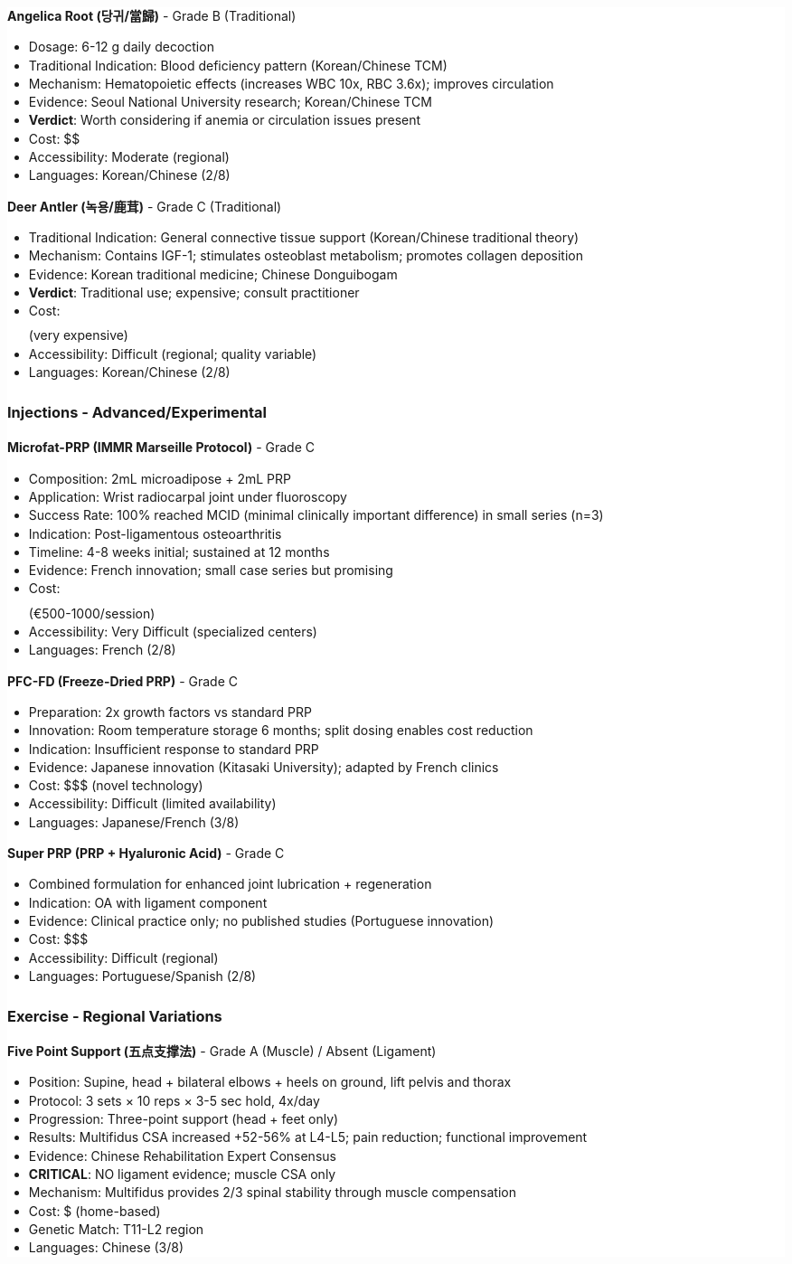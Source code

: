 **Angelica Root (당귀/當歸)** - Grade B (Traditional)
- Dosage: 6-12 g daily decoction
- Traditional Indication: Blood deficiency pattern (Korean/Chinese TCM)
- Mechanism: Hematopoietic effects (increases WBC 10x, RBC 3.6x); improves circulation
- Evidence: Seoul National University research; Korean/Chinese TCM
- **Verdict**: Worth considering if anemia or circulation issues present
- Cost: $$
- Accessibility: Moderate (regional)
- Languages: Korean/Chinese (2/8)

**Deer Antler (녹용/鹿茸)** - Grade C (Traditional)
- Traditional Indication: General connective tissue support (Korean/Chinese traditional theory)
- Mechanism: Contains IGF-1; stimulates osteoblast metabolism; promotes collagen deposition
- Evidence: Korean traditional medicine; Chinese Donguibogam
- **Verdict**: Traditional use; expensive; consult practitioner
- Cost: $$$$ (very expensive)
- Accessibility: Difficult (regional; quality variable)
- Languages: Korean/Chinese (2/8)

### Injections - Advanced/Experimental

**Microfat-PRP (IMMR Marseille Protocol)** - Grade C
- Composition: 2mL microadipose + 2mL PRP
- Application: Wrist radiocarpal joint under fluoroscopy
- Success Rate: 100% reached MCID (minimal clinically important difference) in small series (n=3)
- Indication: Post-ligamentous osteoarthritis
- Timeline: 4-8 weeks initial; sustained at 12 months
- Evidence: French innovation; small case series but promising
- Cost: $$$$ (€500-1000/session)
- Accessibility: Very Difficult (specialized centers)
- Languages: French (2/8)

**PFC-FD (Freeze-Dried PRP)** - Grade C
- Preparation: 2x growth factors vs standard PRP
- Innovation: Room temperature storage 6 months; split dosing enables cost reduction
- Indication: Insufficient response to standard PRP
- Evidence: Japanese innovation (Kitasaki University); adapted by French clinics
- Cost: $$$ (novel technology)
- Accessibility: Difficult (limited availability)
- Languages: Japanese/French (3/8)

**Super PRP (PRP + Hyaluronic Acid)** - Grade C
- Combined formulation for enhanced joint lubrication + regeneration
- Indication: OA with ligament component
- Evidence: Clinical practice only; no published studies (Portuguese innovation)
- Cost: $$$
- Accessibility: Difficult (regional)
- Languages: Portuguese/Spanish (2/8)

### Exercise - Regional Variations

**Five Point Support (五点支撑法)** - Grade A (Muscle) / Absent (Ligament)
- Position: Supine, head + bilateral elbows + heels on ground, lift pelvis and thorax
- Protocol: 3 sets × 10 reps × 3-5 sec hold, 4x/day
- Progression: Three-point support (head + feet only)
- Results: Multifidus CSA increased +52-56% at L4-L5; pain reduction; functional improvement
- Evidence: Chinese Rehabilitation Expert Consensus
- **CRITICAL**: NO ligament evidence; muscle CSA only
- Mechanism: Multifidus provides 2/3 spinal stability through muscle compensation
- Cost: $ (home-based)
- Genetic Match: T11-L2 region
- Languages: Chinese (3/8)
